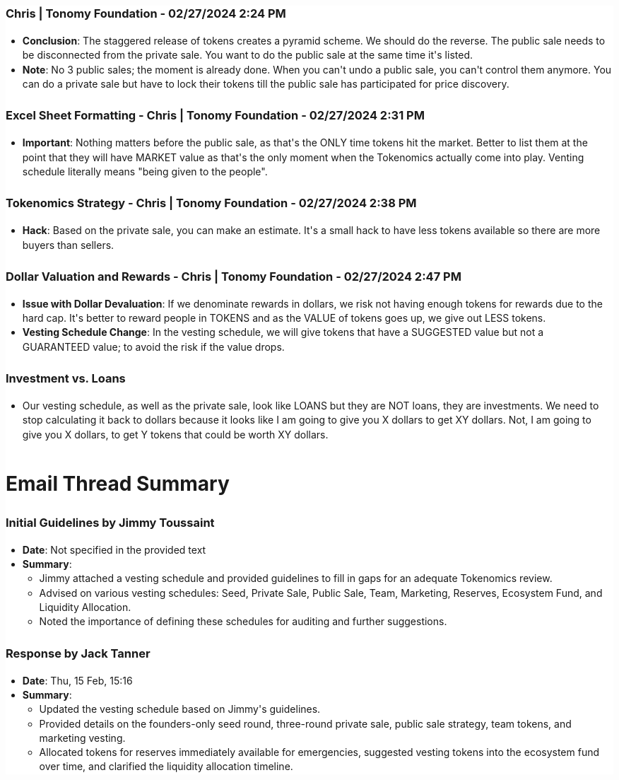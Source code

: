 ### Chris | Tonomy Foundation - 02/27/2024 2:24 PM
- **Conclusion**: The staggered release of tokens creates a pyramid scheme. We should do the reverse. The public sale needs to be disconnected from the private sale. You want to do the public sale at the same time it's listed.
- **Note**: No 3 public sales; the moment is already done. When you can't undo a public sale, you can't control them anymore. You can do a private sale but have to lock their tokens till the public sale has participated for price discovery.

### Excel Sheet Formatting - Chris | Tonomy Foundation - 02/27/2024 2:31 PM
- **Important**: Nothing matters before the public sale, as that's the ONLY time tokens hit the market. Better to list them at the point that they will have MARKET value as that's the only moment when the Tokenomics actually come into play. Venting schedule literally means "being given to the people".

### Tokenomics Strategy - Chris | Tonomy Foundation - 02/27/2024 2:38 PM
- **Hack**: Based on the private sale, you can make an estimate. It's a small hack to have less tokens available so there are more buyers than sellers.

### Dollar Valuation and Rewards - Chris | Tonomy Foundation - 02/27/2024 2:47 PM
- **Issue with Dollar Devaluation**: If we denominate rewards in dollars, we risk not having enough tokens for rewards due to the hard cap. It's better to reward people in TOKENS and as the VALUE of tokens goes up, we give out LESS tokens.
- **Vesting Schedule Change**: In the vesting schedule, we will give tokens that have a SUGGESTED value but not a GUARANTEED value; to avoid the risk if the value drops.

### Investment vs. Loans
- Our vesting schedule, as well as the private sale, look like LOANS but they are NOT loans, they are investments. We need to stop calculating it back to dollars because it looks like I am going to give you X dollars to get XY dollars. Not, I am going to give you X dollars, to get Y tokens that could be worth XY dollars.


# Email Thread Summary

### Initial Guidelines by Jimmy Toussaint
- **Date**: Not specified in the provided text
- **Summary**:
  - Jimmy attached a vesting schedule and provided guidelines to fill in gaps for an adequate Tokenomics review.
  - Advised on various vesting schedules: Seed, Private Sale, Public Sale, Team, Marketing, Reserves, Ecosystem Fund, and Liquidity Allocation.
  - Noted the importance of defining these schedules for auditing and further suggestions.

### Response by Jack Tanner
- **Date**: Thu, 15 Feb, 15:16
- **Summary**:
  - Updated the vesting schedule based on Jimmy's guidelines.
  - Provided details on the founders-only seed round, three-round private sale, public sale strategy, team tokens, and marketing vesting.
  - Allocated tokens for reserves immediately available for emergencies, suggested vesting tokens into the ecosystem fund over time, and clarified the liquidity allocation timeline.
